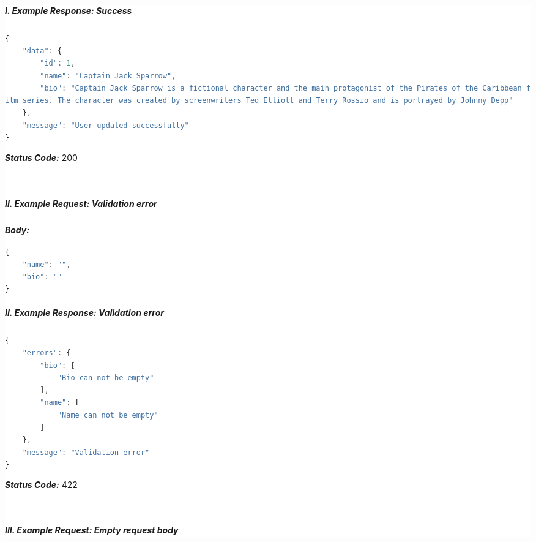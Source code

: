 

##### I. Example Response: Success
```js
{
    "data": {
        "id": 1,
        "name": "Captain Jack Sparrow",
        "bio": "Captain Jack Sparrow is a fictional character and the main protagonist of the Pirates of the Caribbean film series. The character was created by screenwriters Ted Elliott and Terry Rossio and is portrayed by Johnny Depp"
    },
    "message": "User updated successfully"
}
```


***Status Code:*** 200

<br>



##### II. Example Request: Validation error



***Body:***

```js        
{
	"name": "",
	"bio": ""
}
```



##### II. Example Response: Validation error
```js
{
    "errors": {
        "bio": [
            "Bio can not be empty"
        ],
        "name": [
            "Name can not be empty"
        ]
    },
    "message": "Validation error"
}
```


***Status Code:*** 422

<br>



##### III. Example Request: Empty request body
